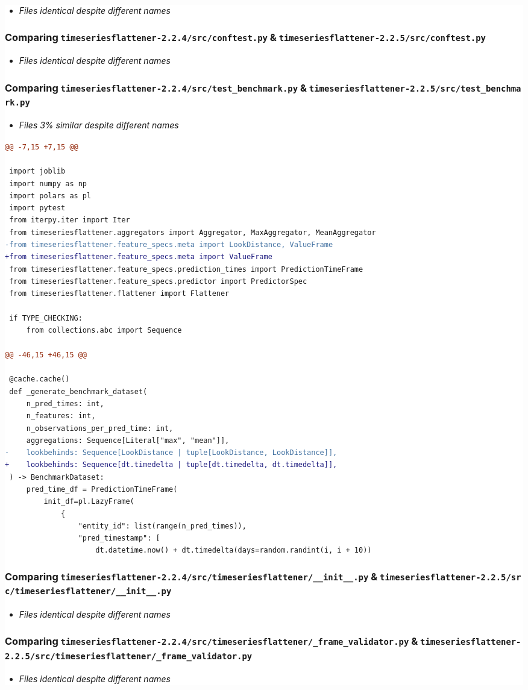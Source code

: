  * *Files identical despite different names*

### Comparing `timeseriesflattener-2.2.4/src/conftest.py` & `timeseriesflattener-2.2.5/src/conftest.py`

 * *Files identical despite different names*

### Comparing `timeseriesflattener-2.2.4/src/test_benchmark.py` & `timeseriesflattener-2.2.5/src/test_benchmark.py`

 * *Files 3% similar despite different names*

```diff
@@ -7,15 +7,15 @@
 
 import joblib
 import numpy as np
 import polars as pl
 import pytest
 from iterpy.iter import Iter
 from timeseriesflattener.aggregators import Aggregator, MaxAggregator, MeanAggregator
-from timeseriesflattener.feature_specs.meta import LookDistance, ValueFrame
+from timeseriesflattener.feature_specs.meta import ValueFrame
 from timeseriesflattener.feature_specs.prediction_times import PredictionTimeFrame
 from timeseriesflattener.feature_specs.predictor import PredictorSpec
 from timeseriesflattener.flattener import Flattener
 
 if TYPE_CHECKING:
     from collections.abc import Sequence
 
@@ -46,15 +46,15 @@
 
 @cache.cache()
 def _generate_benchmark_dataset(
     n_pred_times: int,
     n_features: int,
     n_observations_per_pred_time: int,
     aggregations: Sequence[Literal["max", "mean"]],
-    lookbehinds: Sequence[LookDistance | tuple[LookDistance, LookDistance]],
+    lookbehinds: Sequence[dt.timedelta | tuple[dt.timedelta, dt.timedelta]],
 ) -> BenchmarkDataset:
     pred_time_df = PredictionTimeFrame(
         init_df=pl.LazyFrame(
             {
                 "entity_id": list(range(n_pred_times)),
                 "pred_timestamp": [
                     dt.datetime.now() + dt.timedelta(days=random.randint(i, i + 10))
```

### Comparing `timeseriesflattener-2.2.4/src/timeseriesflattener/__init__.py` & `timeseriesflattener-2.2.5/src/timeseriesflattener/__init__.py`

 * *Files identical despite different names*

### Comparing `timeseriesflattener-2.2.4/src/timeseriesflattener/_frame_validator.py` & `timeseriesflattener-2.2.5/src/timeseriesflattener/_frame_validator.py`

 * *Files identical despite different names*

